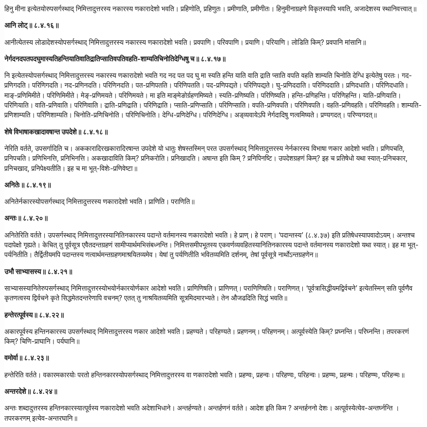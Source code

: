हिनु मीना इत्येतयोरुपसर्गस्थाद् निमित्तादुत्तरस्य नकारस्य णकारादेशो भवति। प्रहिणोति, प्रहिणुतः। प्रमीणाति, प्रमीणीतः। हिनुमीनाग्रहणे विकृतस्यापि भवति, अजादेशस्य स्थानिवत्त्वात्॥

**आनि लोट्॥ ८.४.१६॥**

आनीत्येतस्य लोडादेशस्योपसर्गस्थाद् निमित्तादुत्तरस्य नकारस्य णकारादेशो भवति। प्रवपाणि। परिवपाणि। प्रयाणि। परियाणि। लोडिति किम्? प्रवपानि मांसानि॥

**नेर्गदनदपतपदघुमास्यतिहन्तियातिवातिद्रातिप्सातिवपतिवहति-शाम्यतिचिनोतिदेग्धिषु च॥ ८.४.१७॥**

नि इत्येतस्योपसर्गस्थाद् निमित्तादुत्तरस्य नकारस्य णकारादेशो भवति गद नद पत पद घु मा स्यति हन्ति याति वाति द्राति प्साति वपति वहति शाम्यति चिनोति देग्धि इत्येतेषु परतः। गद-प्रणिगदति। परिणिगदति। नद-प्रणिनदति। परिणिनदति। पत-प्रणिपतति। परिणिपतति। पद-प्रणिपद्यते। परिणिपद्यते। घु-प्रणिददाति। परिणिददाति। प्रणिदधाति। परिणिदधाति। माङ्-प्रणिमिमीते। परिणिमिमीते। मेङ्-प्रणिमयते। परिणिमयते। मा इति माङ्मेङोर्ग्रहणमिष्यते। स्यति-प्रणिष्यति। परिणिष्यति। हन्ति-प्रणिहन्ति। परिणिहन्ति। याति-प्रणियाति। परिणियाति। वाति-प्रणिवाति। परिणिवाति। द्राति-प्रणिद्राति। परिणिद्राति। प्साति-प्रणिप्साति। परिणिप्साति। वपति-प्रणिवपति। परिणिवपति। वहति-प्रणिवहति। परिणिवहति। शाम्यति-प्रणिशाम्यति। परिणिशाम्यति। चिनोति-प्रणिचिनोति। परिणिचिनोति। देग्धि-प्रणिदेग्धि। परिणिदेग्धि। अड्व्यवायेऽपि नेर्गदादिषु णत्वमिष्यते। प्रण्यगदत्। परिण्यगदत्॥

**शेषे विभाषाकखादावषान्त उपदेशे॥ ८.४.१८॥**

नेरिति वर्तते, उपसर्गादिति च। अककारादिरखकारादिरषान्त उपदेशे यो धातुः शेषस्तस्मिन् परत उपसर्गस्थाद् निमित्तादुत्तरस्य नेर्नकारस्य विभाषा णकार आदेशो भवति। प्रणिपचति, प्रनिपचति। प्रणिभिनत्ति, प्रनिभिनत्ति। अकखादाविति किम्? प्रनिकरोति। प्रनिखादति। अषान्त इति किम् ? प्रनिपिनष्टि। उपदेशग्रहणं किम्? इह च प्रतिषेधो यथा स्यात्-प्रनिचकार, प्रनिचखाद, प्रनिपेक्ष्यतीति। इह च मा भूत्-विशेः-प्रणिवेष्टा॥

**अनितेः॥ ८.४.१९॥**

अनितेर्नकारस्योपसर्गस्थाद् निमित्तादुत्तरस्य णकारादेशो भवति। प्राणिति। पराणिति॥

**अन्तः॥ ८.४.२०॥**

अनितेरिति वर्तते। उपसर्गस्थाद् निमित्तादुत्तरस्यानितिनकारस्य पदान्ते वर्तमानस्य णकारादेशो भवति। हे प्राण्। हे पराण्। ‘पदान्तस्य’ (८.४.३७) इति प्रतिषेधस्यापवादोऽयम्। अन्तश्च पदापेक्षो गृह्यते। केचित् तु पूर्वसूत्र एवैतदन्तग्रहणं सामीप्यार्थमभिसंबध्नन्ति। निमित्तसमीपभूतस्य एकवर्णव्यवहितस्यानितिनकारस्य पदान्ते वर्तमानस्य णकारादेशो यथा स्यात्। इह मा भूत्-पर्यनितीति। तैर्द्वितीयमपि पदान्तस्य णत्वार्थमन्तग्रहणमाश्रयितव्यमेव। येषां तु पर्यणितीति भवितव्यमिति दर्शनम्, तेषां पूर्वसूत्रे नार्थोऽन्तग्रहणेन॥

**उभौ साभ्यासस्य॥ ८.४.२१॥**

साभ्यासस्यानितेरुपसर्गस्थाद् निमित्तादुत्तरस्योभयोर्नकारयोर्णकार आदेशो भवति। प्राणिणिषति। प्राणिणत्। पराणिणिषति। पराणिणत्। ‘पूर्वत्रासिद्धीयमद्विर्वचने’ इत्येतस्मिन् सति पूर्वणैव कृतणत्वस्य द्विर्वचने कृते सिद्धमेतदन्तरेणापि वचनम्? एतत् तु नाश्रयितव्यमिति सूत्रमिदमारभ्यते। तेन औजढदिति सिद्धं भवति॥

**हन्तेरत्पूर्वस्य॥ ८.४.२२॥**

अकारपूर्वस्य हन्तिनकारस्य उपसर्गस्थाद् निमित्तादुत्तरस्य णकार आदेशो भवति। प्रहण्यते। परिहण्यते। प्रहणनम्। परिहणनम्। अत्पूर्वस्येति किम्? प्रघ्नन्ति। परिघ्नन्ति। तपरकरणं किम्? चिणि-प्राघानि। पर्यघानि॥

**वमोर्वा॥ ८.४.२३॥**

हन्तेरिति वर्तते। वकारमकारयोः परतो हन्तिनकारस्योपसर्गस्थाद् निमित्तादुत्तरस्य वा णकारादेशो भवति। प्रहण्वः, प्रहन्वः। परिहण्वः, परिहन्वः। प्रहण्मः, प्रहन्मः। परिहण्मः, परिहन्मः॥

**अन्तरदेशे॥ ८.४.२४॥**

अन्तः शब्दादुत्तरस्य हन्तिनकारस्यात्पूर्वस्य णकारादेशो भवति अदेशाभिधाने। अन्तर्हण्यते। अन्तर्हणनं वर्तते। आदेश इति किम ? अन्तर्हननो देशः। अत्पूर्वस्येत्येव-अन्तर्घ्नन्ति । तपरकरणम् इत्येव-अन्तरघानि॥
